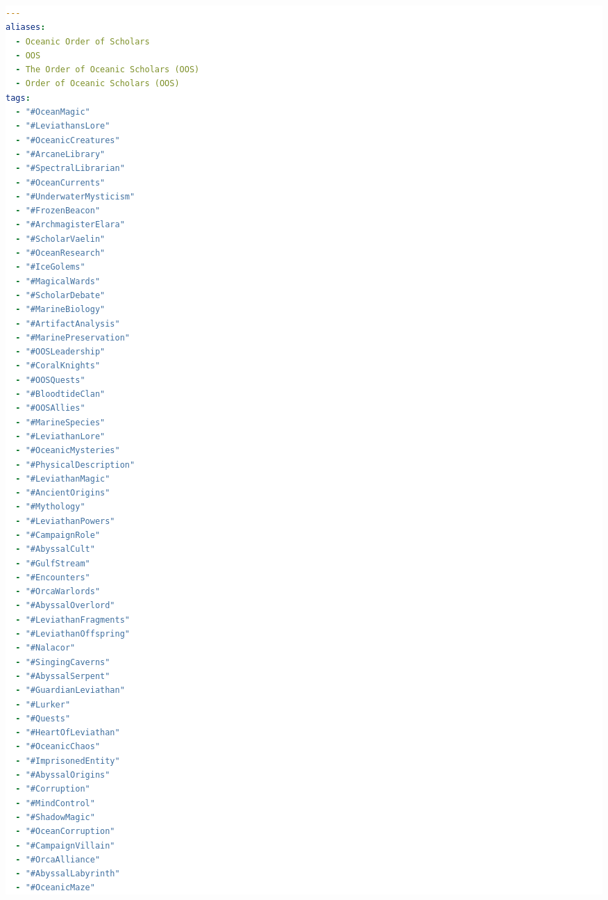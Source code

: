 ```yaml
---
aliases:
  - Oceanic Order of Scholars
  - OOS
  - The Order of Oceanic Scholars (OOS)
  - Order of Oceanic Scholars (OOS)
tags:
  - "#OceanMagic"
  - "#LeviathansLore"
  - "#OceanicCreatures"
  - "#ArcaneLibrary"
  - "#SpectralLibrarian"
  - "#OceanCurrents"
  - "#UnderwaterMysticism"
  - "#FrozenBeacon"
  - "#ArchmagisterElara"
  - "#ScholarVaelin"
  - "#OceanResearch"
  - "#IceGolems"
  - "#MagicalWards"
  - "#ScholarDebate"
  - "#MarineBiology"
  - "#ArtifactAnalysis"
  - "#MarinePreservation"
  - "#OOSLeadership"
  - "#CoralKnights"
  - "#OOSQuests"
  - "#BloodtideClan"
  - "#OOSAllies"
  - "#MarineSpecies"
  - "#LeviathanLore"
  - "#OceanicMysteries"
  - "#PhysicalDescription"
  - "#LeviathanMagic"
  - "#AncientOrigins"
  - "#Mythology"
  - "#LeviathanPowers"
  - "#CampaignRole"
  - "#AbyssalCult"
  - "#GulfStream"
  - "#Encounters"
  - "#OrcaWarlords"
  - "#AbyssalOverlord"
  - "#LeviathanFragments"
  - "#LeviathanOffspring"
  - "#Nalacor"
  - "#SingingCaverns"
  - "#AbyssalSerpent"
  - "#GuardianLeviathan"
  - "#Lurker"
  - "#Quests"
  - "#HeartOfLeviathan"
  - "#OceanicChaos"
  - "#ImprisonedEntity"
  - "#AbyssalOrigins"
  - "#Corruption"
  - "#MindControl"
  - "#ShadowMagic"
  - "#OceanCorruption"
  - "#CampaignVillain"
  - "#OrcaAlliance"
  - "#AbyssalLabyrinth"
  - "#OceanicMaze"
```